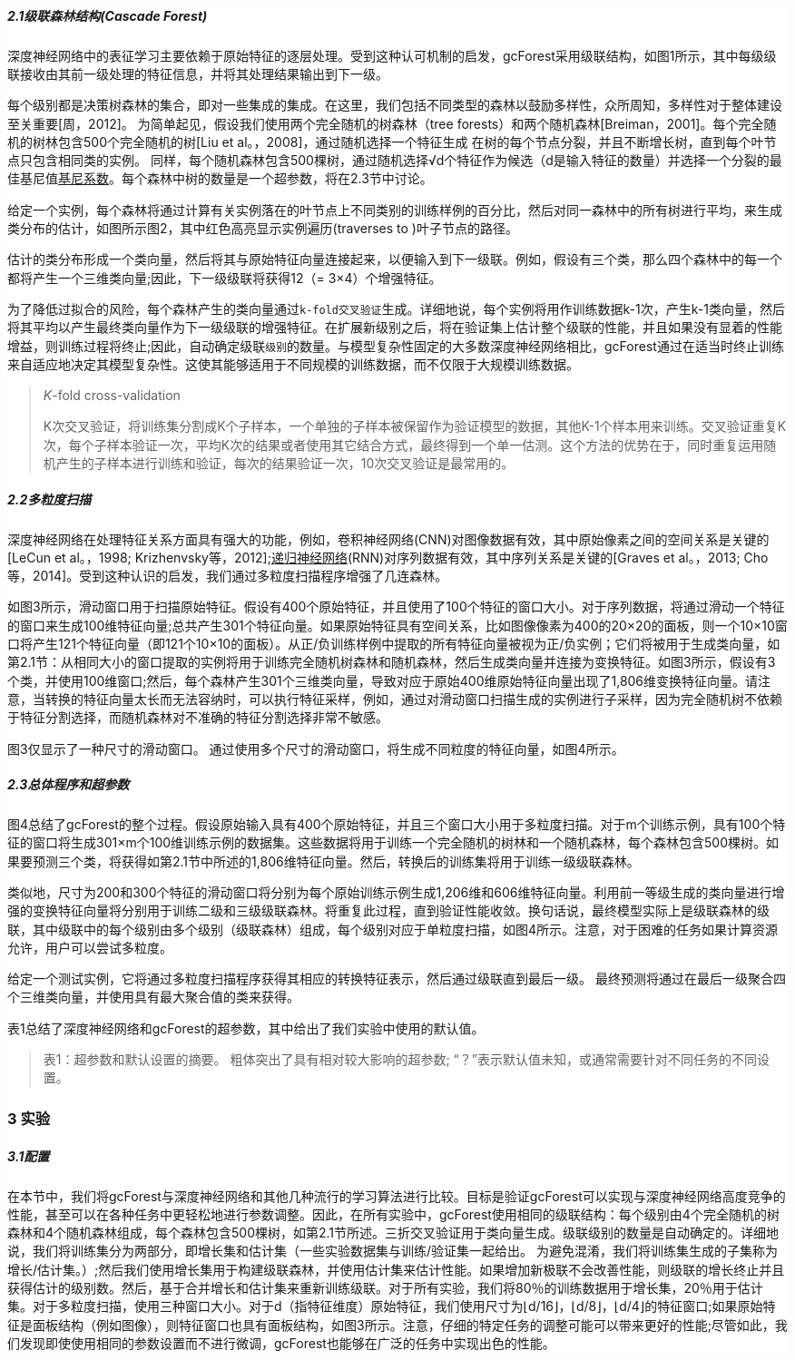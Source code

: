 ##### 2.1级联森林结构(Cascade Forest)

深度神经网络中的表征学习主要依赖于原始特征的逐层处理。受到这种认可机制的启发，gcForest采用级联结构，如图1所示，其中每级级联接收由其前一级处理的特征信息，并将其处理结果输出到下一级。

每个级别都是决策树森林的集合，即对一些集成的集成。在这里，我们包括不同类型的森林以鼓励多样性，众所周知，多样性对于整体建设至关重要[周，2012]。 为简单起见，假设我们使用两个完全随机的树森林（tree forests）和两个随机森林[Breiman，2001]。每个完全随机的树林包含500个完全随机的树[Liu et al。，2008]，通过随机选择一个特征生成 在树的每个节点分裂，并且不断增长树，直到每个叶节点只包含相同类的实例。 同样，每个随机森林包含500棵树，通过随机选择√d个特征作为候选（d是输入特征的数量）并选择一个分裂的最佳基尼值[基尼系数](https://zh.wikipedia.org/zh/%E5%9F%BA%E5%B0%BC%E7%B3%BB%E6%95%B0)。每个森林中树的数量是一个超参数，将在2.3节中讨论。

给定一个实例，每个森林将通过计算有关实例落在的叶节点上不同类别的训练样例的百分比，然后对同一森林中的所有树进行平均，来生成类分布的估计，如图所示图2，其中红色高亮显示实例遍历(traverses to )叶子节点的路径。

估计的类分布形成一个类向量，然后将其与原始特征向量连接起来，以便输入到下一级联。例如，假设有三个类，那么四个森林中的每一个都将产生一个三维类向量;因此，下一级级联将获得12（= 3×4）个增强特征。

为了降低过拟合的风险，每个森林产生的类向量通过`k-fold交叉验证`生成。详细地说，每个实例将用作训练数据k-1次，产生k-1类向量，然后将其平均以产生最终类向量作为下一级级联的增强特征。在扩展新级别之后，将在验证集上估计整个级联的性能，并且如果没有显着的性能增益，则训练过程将终止;因此，自动确定级联`级别`的数量。与模型复杂性固定的大多数深度神经网络相比，gcForest通过在适当时终止训练来自适应地决定其模型复杂性。这使其能够适用于不同规模的训练数据，而不仅限于大规模训练数据。

>*K*-fold cross-validation
>
>K次交叉验证，将训练集分割成K个子样本，一个单独的子样本被保留作为验证模型的数据，其他K-1个样本用来训练。交叉验证重复K次，每个子样本验证一次，平均K次的结果或者使用其它结合方式，最终得到一个单一估测。这个方法的优势在于，同时重复运用随机产生的子样本进行训练和验证，每次的结果验证一次，10次交叉验证是最常用的。

##### 2.2多粒度扫描

深度神经网络在处理特征关系方面具有强大的功能，例如，卷积神经网络(CNN)对图像数据有效，其中原始像素之间的空间关系是关键的[LeCun et al。，1998; Krizhenvsky等，2012];[递归神经网络](https://zh.wikipedia.org/wiki/%E9%80%92%E5%BD%92%E7%A5%9E%E7%BB%8F%E7%BD%91%E7%BB%9C)(RNN)对序列数据有效，其中序列关系是关键的[Graves et al。，2013; Cho等，2014]。受到这种认识的启发，我们通过多粒度扫描程序增强了几连森林。

如图3所示，滑动窗口用于扫描原始特征。假设有400个原始特征，并且使用了100个特征的窗口大小。对于序列数据，将通过滑动一个特征的窗口来生成100维特征向量;总共产生301个特征向量。如果原始特征具有空间关系，比如图像像素为400的20×20的面板，则一个10×10窗口将产生121个特征向量（即121个10×10的面板）。从正/负训练样例中提取的所有特征向量被视为正/负实例；它们将被用于生成类向量，如第2.1节：从相同大小的窗口提取的实例将用于训练完全随机树森林和随机森林，然后生成类向量并连接为变换特征。如图3所示，假设有3个类，并使用100维窗口;然后，每个森林产生301个三维类向量，导致对应于原始400维原始特征向量出现了1,806维变换特征向量。请注意，当转换的特征向量太长而无法容纳时，可以执行特征采样，例如，通过对滑动窗口扫描生成的实例进行子采样，因为完全随机树不依赖于特征分割选择，而随机森林对不准确的特征分割选择非常不敏感。

图3仅显示了一种尺寸的滑动窗口。 通过使用多个尺寸的滑动窗口，将生成不同粒度的特征向量，如图4所示。

##### 2.3总体程序和超参数
图4总结了gcForest的整个过程。假设原始输入具有400个原始特征，并且三个窗口大小用于多粒度扫描。对于m个训练示例，具有100个特征的窗口将生成301×m个100维训练示例的数据集。这些数据将用于训练一个完全随机的树林和一个随机森林，每个森林包含500棵树。如果要预测三个类，将获得如第2.1节中所述的1,806维特征向量。然后，转换后的训练集将用于训练一级级联森林。

类似地，尺寸为200和300个特征的滑动窗口将分别为每个原始训练示例生成1,206维和606维特征向量。利用前一等级生成的类向量进行增强的变换特征向量将分别用于训练二级和三级级联森林。将重复此过程，直到验证性能收敛。换句话说，最终模型实际上是级联森林的级联，其中级联中的每个级别由多个级别（级联森林）组成，每个级别对应于单粒度扫描，如图4所示。注意，对于困难的任务如果计算资源允许，用户可以尝试多粒度。

给定一个测试实例，它将通过多粒度扫描程序获得其相应的转换特征表示，然后通过级联直到最后一级。 最终预测将通过在最后一级聚合四个三维类向量，并使用具有最大聚合值的类来获得。

表1总结了深度神经网络和gcForest的超参数，其中给出了我们实验中使用的默认值。

> 表1：超参数和默认设置的摘要。 粗体突出了具有相对较大影响的超参数; “？”表示默认值未知，或通常需要针对不同任务的不同设置。

### 3 实验

##### 3.1配置
在本节中，我们将gcForest与深度神经网络和其他几种流行的学习算法进行比较。目标是验证gcForest可以实现与深度神经网络高度竞争的性能，甚至可以在各种任务中更轻松地进行参数调整。因此，在所有实验中，gcForest使用相同的级联结构：每个级别由4个完全随机的树森林和4个随机森林组成，每个森林包含500棵树，如第2.1节所述。三折交叉验证用于类向量生成。级联级别的数量是自动确定的。详细地说，我们将训练集分为两部分，即增长集和估计集（一些实验数据集与训练/验证集一起给出。 为避免混淆，我们将训练集生成的子集称为增长/估计集。）;然后我们使用增长集用于构建级联森林，并使用估计集来估计性能。如果增加新极联不会改善性能，则级联的增长终止并且获得估计的级别数。然后，基于合并增长和估计集来重新训练级联。对于所有实验，我们将80％的训练数据用于增长集，20％用于估计集。对于多粒度扫描，使用三种窗口大小。对于d（指特征维度）原始特征，我们使用尺寸为⌊d/16⌋，⌊d/8⌋，⌊d/4⌋的特征窗口;如果原始特征是面板结构（例如图像），则特征窗口也具有面板结构，如图3所示。注意，仔细的特定任务的调整可能可以带来更好的性能;尽管如此，我们发现即使使用相同的参数设置而不进行微调，gcForest也能够在广泛的任务中实现出色的性能。
